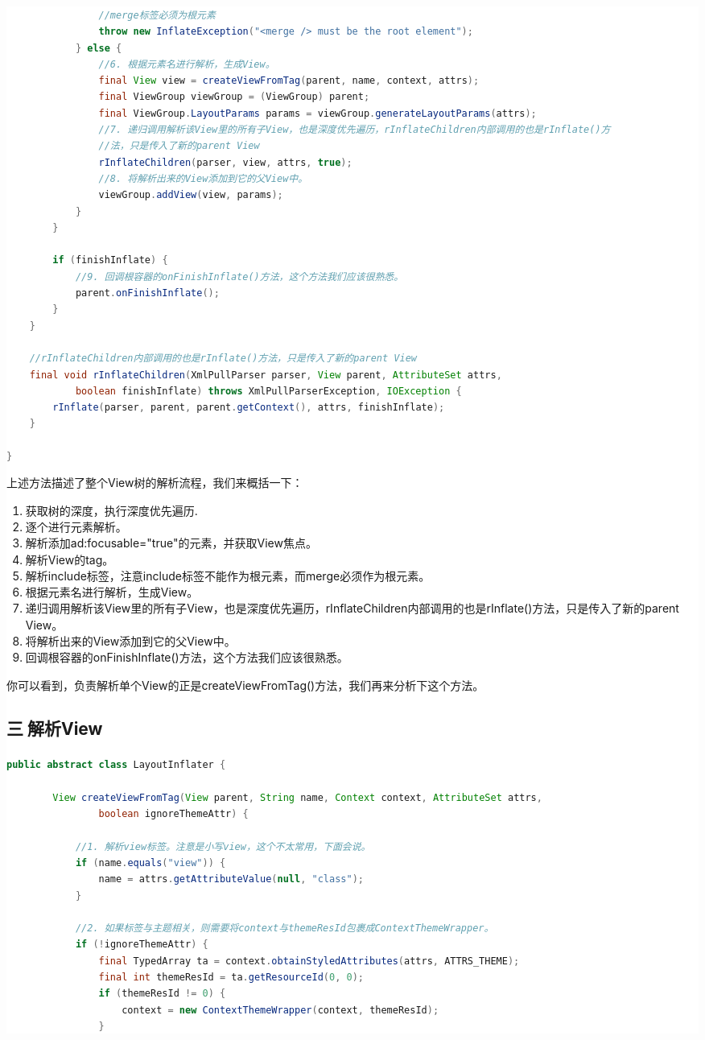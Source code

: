 ```java
                //merge标签必须为根元素
                throw new InflateException("<merge /> must be the root element");
            } else {
                //6. 根据元素名进行解析，生成View。
                final View view = createViewFromTag(parent, name, context, attrs);
                final ViewGroup viewGroup = (ViewGroup) parent;
                final ViewGroup.LayoutParams params = viewGroup.generateLayoutParams(attrs);
                //7. 递归调用解析该View里的所有子View，也是深度优先遍历，rInflateChildren内部调用的也是rInflate()方
                //法，只是传入了新的parent View
                rInflateChildren(parser, view, attrs, true);
                //8. 将解析出来的View添加到它的父View中。
                viewGroup.addView(view, params);
            }
        }

        if (finishInflate) {
            //9. 回调根容器的onFinishInflate()方法，这个方法我们应该很熟悉。
            parent.onFinishInflate();
        }
    }
    
    //rInflateChildren内部调用的也是rInflate()方法，只是传入了新的parent View
    final void rInflateChildren(XmlPullParser parser, View parent, AttributeSet attrs,
            boolean finishInflate) throws XmlPullParserException, IOException {
        rInflate(parser, parent, parent.getContext(), attrs, finishInflate);
    }

}
```

上述方法描述了整个View树的解析流程，我们来概括一下：

1. 获取树的深度，执行深度优先遍历.
2. 逐个进行元素解析。
3. 解析添加ad:focusable="true"的元素，并获取View焦点。
4. 解析View的tag。
5. 解析include标签，注意include标签不能作为根元素，而merge必须作为根元素。
6. 根据元素名进行解析，生成View。
7. 递归调用解析该View里的所有子View，也是深度优先遍历，rInflateChildren内部调用的也是rInflate()方法，只是传入了新的parent View。
8. 将解析出来的View添加到它的父View中。
9. 回调根容器的onFinishInflate()方法，这个方法我们应该很熟悉。

你可以看到，负责解析单个View的正是createViewFromTag()方法，我们再来分析下这个方法。

## 三 解析View

```java
public abstract class LayoutInflater {

        View createViewFromTag(View parent, String name, Context context, AttributeSet attrs,
                boolean ignoreThemeAttr) {
            
            //1. 解析view标签。注意是小写view，这个不太常用，下面会说。
            if (name.equals("view")) {
                name = attrs.getAttributeValue(null, "class");
            }
    
            //2. 如果标签与主题相关，则需要将context与themeResId包裹成ContextThemeWrapper。
            if (!ignoreThemeAttr) {
                final TypedArray ta = context.obtainStyledAttributes(attrs, ATTRS_THEME);
                final int themeResId = ta.getResourceId(0, 0);
                if (themeResId != 0) {
                    context = new ContextThemeWrapper(context, themeResId);
                }
```